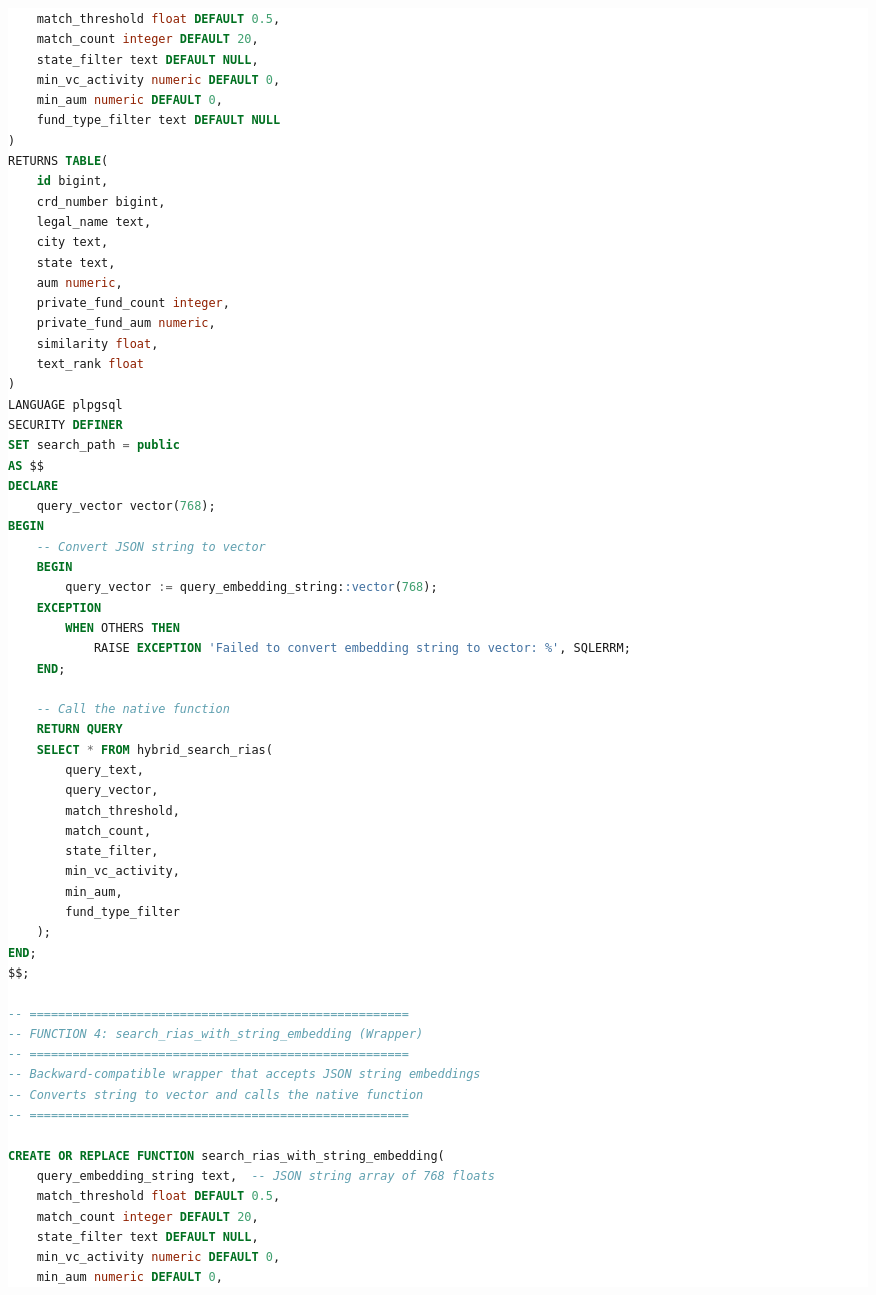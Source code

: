 ```sql
    match_threshold float DEFAULT 0.5,
    match_count integer DEFAULT 20,
    state_filter text DEFAULT NULL,
    min_vc_activity numeric DEFAULT 0,
    min_aum numeric DEFAULT 0,
    fund_type_filter text DEFAULT NULL
)
RETURNS TABLE(
    id bigint,
    crd_number bigint,
    legal_name text,
    city text,
    state text,
    aum numeric,
    private_fund_count integer,
    private_fund_aum numeric,
    similarity float,
    text_rank float
)
LANGUAGE plpgsql
SECURITY DEFINER
SET search_path = public
AS $$
DECLARE
    query_vector vector(768);
BEGIN
    -- Convert JSON string to vector
    BEGIN
        query_vector := query_embedding_string::vector(768);
    EXCEPTION
        WHEN OTHERS THEN
            RAISE EXCEPTION 'Failed to convert embedding string to vector: %', SQLERRM;
    END;
    
    -- Call the native function
    RETURN QUERY
    SELECT * FROM hybrid_search_rias(
        query_text,
        query_vector,
        match_threshold,
        match_count,
        state_filter,
        min_vc_activity,
        min_aum,
        fund_type_filter
    );
END;
$$;

-- =====================================================
-- FUNCTION 4: search_rias_with_string_embedding (Wrapper)
-- =====================================================
-- Backward-compatible wrapper that accepts JSON string embeddings
-- Converts string to vector and calls the native function
-- =====================================================

CREATE OR REPLACE FUNCTION search_rias_with_string_embedding(
    query_embedding_string text,  -- JSON string array of 768 floats
    match_threshold float DEFAULT 0.5,
    match_count integer DEFAULT 20,
    state_filter text DEFAULT NULL,
    min_vc_activity numeric DEFAULT 0,
    min_aum numeric DEFAULT 0,
```